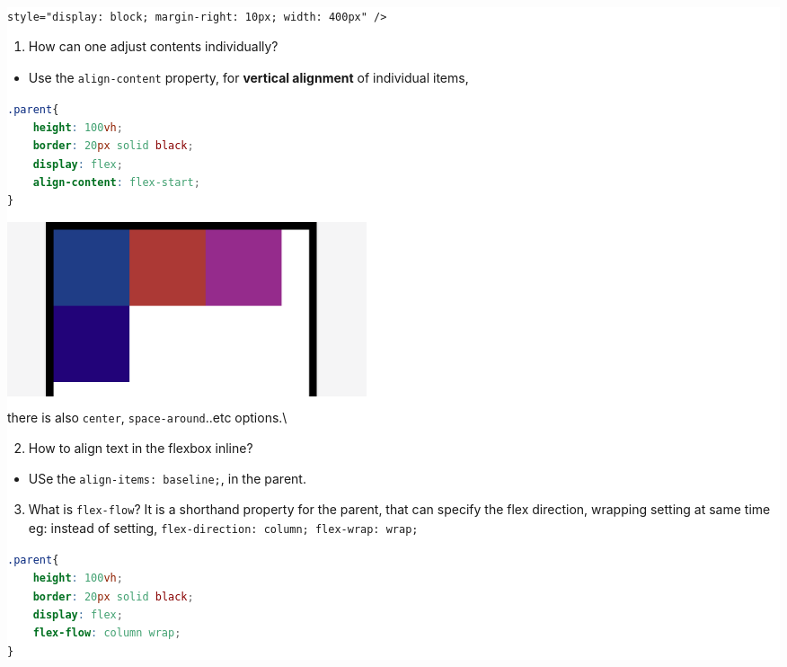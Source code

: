     style="display: block; margin-right: 10px; width: 400px" />

1. How can one adjust contents individually?

- Use the `align-content` property, for **vertical alignment** of individual items,
```css
.parent{
    height: 100vh;
    border: 20px solid black;
    display: flex;
    align-content: flex-start;
}
```
<img src="./images/flexbox-3.png"
    alt="flex-box"
    style="display: block; margin-right: 10px; width: 400px" />

there is also `center`, `space-around`..etc options.\

2. How to align text in the flexbox inline?
* USe the `align-items: baseline;`, in the parent.

3. What is `flex-flow`?
It is a shorthand property for the parent, that can specify the flex direction, wrapping setting at same time\
eg:  instead of setting, `flex-direction: column; flex-wrap: wrap;`
```css
.parent{
    height: 100vh;
    border: 20px solid black;
    display: flex;
    flex-flow: column wrap;
}
```
